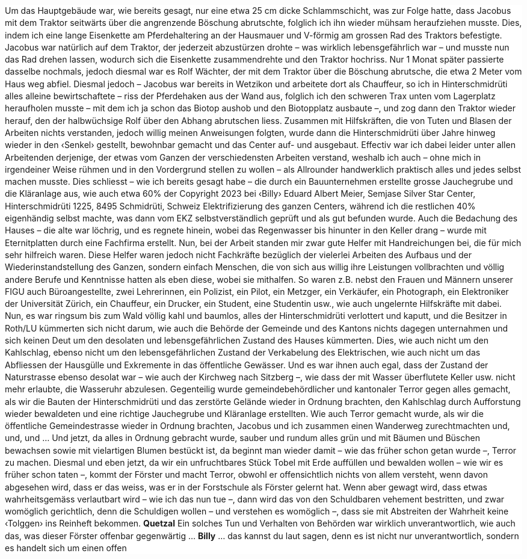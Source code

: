Um das Hauptgebäude war, wie bereits gesagt, nur eine etwa 25 cm dicke Schlammschicht, was zur Folge hatte, dass Jacobus mit dem Traktor seitwärts über die angrenzende Böschung abrutschte, folglich ich ihn wieder mühsam heraufziehen musste. Dies, indem ich eine lange Eisenkette am Pferdehaltering an der Hausmauer und V-förmig am grossen Rad des Traktors befestigte. Jacobus war natürlich auf dem Traktor, der jederzeit abzustürzen drohte – was wirklich lebensgefährlich war – und musste nun das Rad drehen lassen, wodurch sich die Eisenkette zusammendrehte und den Traktor hochriss. Nur 1 Monat später passierte dasselbe nochmals, jedoch diesmal war es Rolf Wächter, der mit dem Traktor über die Böschung abrutsche, die etwa 2 Meter vom Haus weg abfiel. Diesmal jedoch – Jacobus war bereits in Wetzikon und arbeitete dort als Chauffeur, so ich in Hinterschmidrüti alles alleine bewirtschaftete – riss der Pferdehaken aus der Wand aus, folglich ich den schweren Trax unten vom Lagerplatz heraufholen musste – mit dem ich ja schon das Biotop aushob und den Biotopplatz ausbaute –, und zog dann den Traktor wieder herauf, den der halbwüchsige Rolf über den Abhang abrutschen liess. Zusammen mit Hilfskräften, die von Tuten und Blasen der Arbeiten nichts verstanden, jedoch willig meinen Anweisungen folgten, wurde dann die Hinterschmidrüti über Jahre hinweg wieder in den ‹Senkel› gestellt, bewohnbar gemacht und das Center auf- und ausgebaut. Effectiv war ich dabei leider unter allen Arbeitenden derjenige, der etwas vom Ganzen der verschiedensten Arbeiten verstand, weshalb ich auch – ohne mich in irgendeiner Weise rühmen und in den Vordergrund stellen zu wollen – als Allrounder handwerklich praktisch alles und jedes selbst machen musste. Dies schliesst – wie ich bereits gesagt habe – die durch ein Bauunternehmen erstellte grosse Jauchegrube und die Kläranlage aus, wie auch etwa 60% der Copyright 2023 bei ‹Billy› Eduard Albert Meier, Semjase Silver Star Center, Hinterschmidrüti 1225, 8495 Schmidrüti, Schweiz Elektrifizierung des ganzen Centers, während ich die restlichen 40% eigenhändig selbst machte, was dann vom EKZ selbstverständlich geprüft und als gut befunden wurde. Auch die Bedachung des Hauses – die alte war löchrig, und es regnete hinein, wobei das Regenwasser bis hinunter in den Keller drang – wurde mit Eternitplatten durch eine Fachfirma erstellt.
Nun, bei der Arbeit standen mir zwar gute Helfer mit Handreichungen bei, die für mich sehr hilfreich waren. Diese Helfer waren jedoch nicht Fachkräfte bezüglich der vielerlei Arbeiten des Aufbaus und der Wiederinstandstellung des Ganzen, sondern einfach Menschen, die von sich aus willig ihre Leistungen vollbrachten und völlig andere Berufe und Kenntnisse hatten als eben diese, wobei sie mithalfen. So waren z.B. nebst den Frauen und Männern unserer FIGU auch Büroangestellte, zwei Lehrerinnen, ein Polizist, ein Pilot, ein Metzger, ein Verkäufer, ein Photograph, ein Elektroniker der Universität Zürich, ein Chauffeur, ein Drucker, ein Student, eine Studentin usw., wie auch ungelernte Hilfskräfte mit dabei.
Nun, es war ringsum bis zum Wald völlig kahl und baumlos, alles der Hinterschmidrüti verlottert und kaputt, und die Besitzer in Roth/LU kümmerten sich nicht darum, wie auch die Behörde der Gemeinde und des Kantons nichts dagegen unternahmen und sich keinen Deut um den desolaten und lebensgefährlichen Zustand des Hauses kümmerten. Dies, wie auch nicht um den Kahlschlag, ebenso nicht um den lebensgefährlichen Zustand der Verkabelung des Elektrischen, wie auch nicht um das Abfliessen der Hausgülle und Exkremente in das öffentliche Gewässer. Und es war ihnen auch egal, dass der Zustand der Naturstrasse ebenso desolat war – wie auch der Kirchweg nach Sitzberg –, wie dass der mit Wasser überflutete Keller usw. nicht mehr erlaubte, die Wasseruhr abzulesen. Gegenteilig wurde gemeindebehördlicher und kantonaler Terror gegen alles gemacht, als wir die Bauten der Hinterschmidrüti und das zerstörte Gelände wieder in Ordnung brachten, den Kahlschlag durch Aufforstung wieder bewaldeten und eine richtige Jauchegrube und Kläranlage erstellten. Wie auch Terror gemacht wurde, als wir die öffentliche Gemeindestrasse wieder in Ordnung brachten, Jacobus und ich zusammen einen Wanderweg zurechtmachten und, und, und … Und jetzt, da alles in Ordnung gebracht wurde, sauber und rundum alles grün und mit Bäumen und Büschen bewachsen sowie mit vielartigen Blumen bestückt ist, da beginnt man wieder damit – wie das früher schon getan wurde –, Terror zu machen. Diesmal und eben jetzt, da wir ein unfruchtbares Stück Tobel mit Erde auffüllen und bewalden wollen – wie wir es früher schon taten –, kommt der Förster und macht Terror, obwohl er offensichtlich nichts von allem versteht, wenn davon abgesehen wird, dass er das weiss, was er in der Forstschule als Förster gelernt hat. Wenn aber gewagt wird, dass etwas wahrheitsgemäss verlautbart wird – wie ich das nun tue –, dann wird das von den Schuldbaren vehement bestritten, und zwar womöglich gerichtlich, denn die Schuldigen wollen – und verstehen es womöglich –, dass sie mit Abstreiten der Wahrheit keine ‹Tolggen› ins Reinheft bekommen.
**Quetzal** Ein solches Tun und Verhalten von Behörden war wirklich unverantwortlich, wie auch das, was dieser Förster
offenbar gegenwärtig …
**Billy** … das kannst du laut sagen, denn es ist nicht nur unverantwortlich, sondern es handelt sich um einen offen